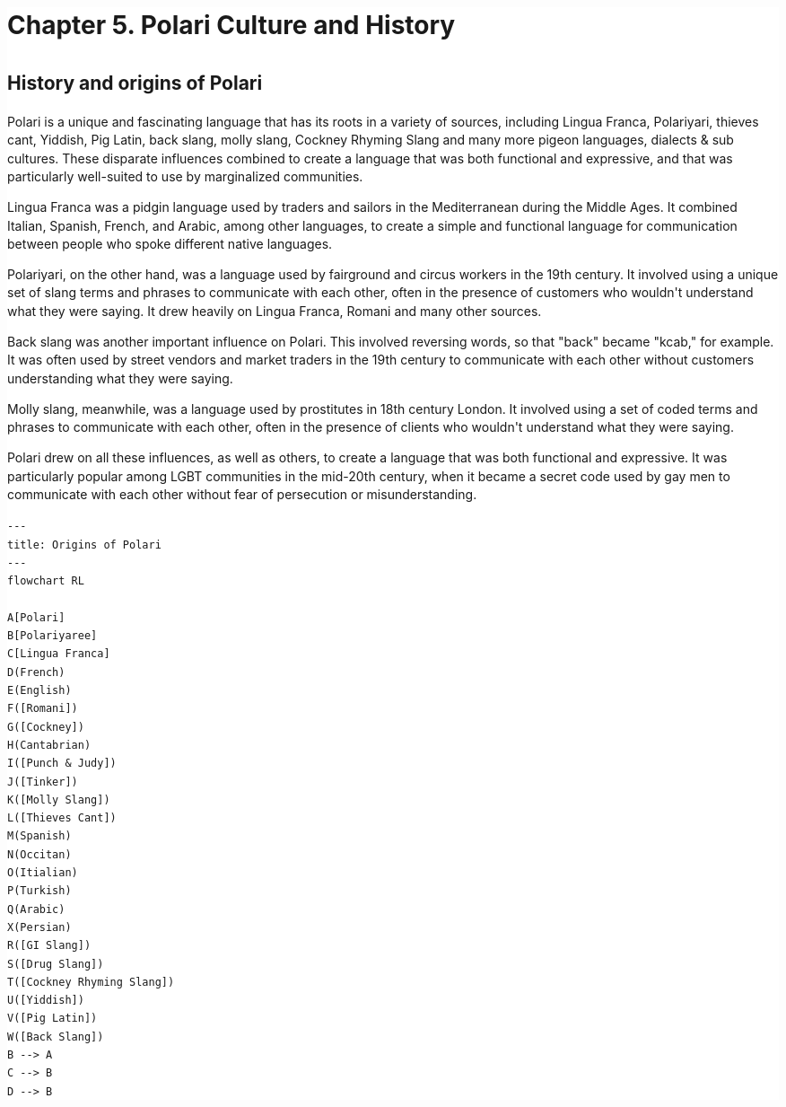 Chapter 5. Polari Culture and History
=====================================

History and origins of Polari
-----------------------------

Polari is a unique and fascinating language that has its roots in a variety of sources, including Lingua Franca, Polariyari, thieves cant, Yiddish, Pig Latin, back slang, molly slang, Cockney Rhyming Slang and many more pigeon languages, dialects & sub cultures. These disparate influences combined to create a language that was both functional and expressive, and that was particularly well-suited to use by marginalized communities.

Lingua Franca was a pidgin language used by traders and sailors in the Mediterranean during the Middle Ages. It combined Italian, Spanish, French, and Arabic, among other languages, to create a simple and functional language for communication between people who spoke different native languages.

Polariyari, on the other hand, was a language used by fairground and circus workers in the 19th century. It involved using a unique set of slang terms and phrases to communicate with each other, often in the presence of customers who wouldn't understand what they were saying. It drew heavily on Lingua Franca, Romani and many other sources.

Back slang was another important influence on Polari. This involved reversing words, so that "back" became "kcab," for example. It was often used by street vendors and market traders in the 19th century to communicate with each other without customers understanding what they were saying.

Molly slang, meanwhile, was a language used by prostitutes in 18th century London. It involved using a set of coded terms and phrases to communicate with each other, often in the presence of clients who wouldn't understand what they were saying.

Polari drew on all these influences, as well as others, to create a language that was both functional and expressive. It was particularly popular among LGBT communities in the mid-20th century, when it became a secret code used by gay men to communicate with each other without fear of persecution or misunderstanding.

```mermaid
---
title: Origins of Polari
---
flowchart RL

A[Polari]
B[Polariyaree]
C[Lingua Franca]
D(French)
E(English)
F([Romani])
G([Cockney])
H(Cantabrian)
I([Punch & Judy])
J([Tinker])
K([Molly Slang])
L([Thieves Cant])
M(Spanish)
N(Occitan)
O(Itialian)
P(Turkish)
Q(Arabic)
X(Persian)
R([GI Slang])
S([Drug Slang])
T([Cockney Rhyming Slang])
U([Yiddish])
V([Pig Latin])
W([Back Slang])
B --> A
C --> B
D --> B
```